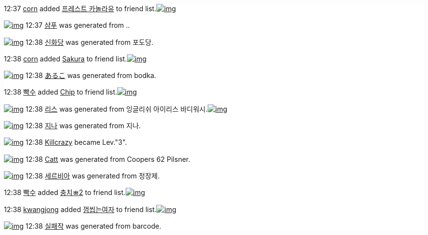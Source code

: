 12:37 [corn](http://www.barcodekanojo.com/user/461134/corn) added [프레스트 카놀라유](http://www.barcodekanojo.com/kanojo/2498730/%ED%94%84%EB%A0%88%EC%8A%A4%ED%8A%B8%20%EC%B9%B4%EB%86%80%EB%9D%BC%EC%9C%A0) to friend list.[![img](http://www.deviantsart.com/1deion7.png)](http://www.barcodekanojo.com/kanojo/2498730/%ED%94%84%EB%A0%88%EC%8A%A4%ED%8A%B8%20%EC%B9%B4%EB%86%80%EB%9D%BC%EC%9C%A0)

[![img](http://www.deviantsart.com/3ai7lp8.png)](http://www.barcodekanojo.com/kanojo/2974276/%EC%83%B4%ED%91%B8) 12:37 [샴푸](http://www.barcodekanojo.com/kanojo/2974276/%EC%83%B4%ED%91%B8) was generated from ..

[![img](http://www.deviantsart.com/16h8cmv.png)](http://www.barcodekanojo.com/kanojo/2974277/%EC%8B%A0%ED%99%94%EB%8B%B9) 12:38 [신화당](http://www.barcodekanojo.com/kanojo/2974277/%EC%8B%A0%ED%99%94%EB%8B%B9) was generated from 포도당.

12:38 [corn](http://www.barcodekanojo.com/user/461134/corn) added [Sakura](http://www.barcodekanojo.com/kanojo/10274/Sakura) to friend list.[![img](http://www.deviantsart.com/2qgqh3r.png)](http://www.barcodekanojo.com/kanojo/10274/Sakura)

[![img](http://www.deviantsart.com/2qkdh1c.png)](http://www.barcodekanojo.com/kanojo/2974278/%E3%81%82%E3%82%8B%E3%81%93) 12:38 [あるこ](http://www.barcodekanojo.com/kanojo/2974278/%E3%81%82%E3%82%8B%E3%81%93) was generated from bodka.

12:38 [빡수](http://www.barcodekanojo.com/user/463721/%EB%B9%A1%EC%88%98) added [Chip](http://www.barcodekanojo.com/kanojo/64971/Chip) to friend list.[![img](http://www.deviantsart.com/2epiddn.png)](http://www.barcodekanojo.com/kanojo/64971/Chip)

[![img](http://www.deviantsart.com/1iokt8q.png)](http://www.barcodekanojo.com/kanojo/2974279/%EB%A6%AC%EC%8A%A4) 12:38 [리스](http://www.barcodekanojo.com/kanojo/2974279/%EB%A6%AC%EC%8A%A4) was generated from 잉글리쉬 아이리스 바디워시.[![img](http://www.deviantsart.com/dg3vbv.jpeg)](http://www.barcodekanojo.com/product_images/barcode/3411848/1323454127/50x50xShampoo.jpg,qw=88,ah=88.pagespeed.ic.Qs2WlyOMQf.jpg)

[![img](http://www.deviantsart.com/1eoubrp.png)](http://www.barcodekanojo.com/kanojo/2974280/%EC%A7%80%EB%82%98) 12:38 [지나](http://www.barcodekanojo.com/kanojo/2974280/%EC%A7%80%EB%82%98) was generated from 지나.

[![img](http://www.deviantsart.com/3va7kpl.jpeg)](http://www.barcodekanojo.com/user/449141/Killcrazy) 12:38 [Killcrazy](http://www.barcodekanojo.com/user/449141/Killcrazy) became Lev."3".

[![img](http://www.deviantsart.com/33u3qvl.png)](http://www.barcodekanojo.com/kanojo/2974281/Catt) 12:38 [Catt](http://www.barcodekanojo.com/kanojo/2974281/Catt) was generated from Coopers 62 Pilsner.

[![img](http://www.deviantsart.com/14pl8s6.png)](http://www.barcodekanojo.com/kanojo/2974282/%EC%84%B8%EB%A5%B4%EB%B9%84%EC%95%84) 12:38 [세르비아](http://www.barcodekanojo.com/kanojo/2974282/%EC%84%B8%EB%A5%B4%EB%B9%84%EC%95%84) was generated from 정장제.

12:38 [빡수](http://www.barcodekanojo.com/user/463721/%EB%B9%A1%EC%88%98) added [충치ㅃ2](http://www.barcodekanojo.com/kanojo/2521200/%EC%B6%A9%EC%B9%98%E3%85%832) to friend list.[![img](http://www.deviantsart.com/2ufbvku.png)](http://www.barcodekanojo.com/kanojo/2521200/%EC%B6%A9%EC%B9%98%E3%85%832)

12:38 [kwangjong](http://www.barcodekanojo.com/user/462048/kwangjong) added [껌씹는여자](http://www.barcodekanojo.com/kanojo/1623588/%EA%BB%8C%EC%94%B9%EB%8A%94%EC%97%AC%EC%9E%90) to friend list.[![img](http://www.deviantsart.com/uf1pig.png)](http://www.barcodekanojo.com/kanojo/1623588/%EA%BB%8C%EC%94%B9%EB%8A%94%EC%97%AC%EC%9E%90)

[![img](http://www.deviantsart.com/54qhjf.png)](http://www.barcodekanojo.com/kanojo/2974283/%EC%8B%A4%ED%8C%A8%EC%9E%91) 12:38 [실패작](http://www.barcodekanojo.com/kanojo/2974283/%EC%8B%A4%ED%8C%A8%EC%9E%91) was generated from barcode.
